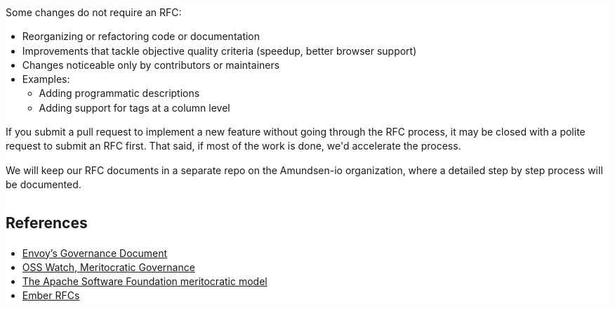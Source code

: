 Some changes do not require an RFC:

- Reorganizing or refactoring code or documentation
- Improvements that tackle objective quality criteria (speedup, better browser support)
- Changes noticeable only by contributors or maintainers
- Examples:
  - Adding programmatic descriptions
  - Adding support for tags at a column level

If you submit a pull request to implement a new feature without going through the RFC process, it may be closed with a polite request to submit an RFC first. That said, if most of the work is done, we'd accelerate the process.

We will keep our RFC documents in a separate repo on the Amundsen-io organization, where a detailed step by step process will be documented.

## References

- [Envoy’s Governance Document](https://github.com/envoyproxy/envoy/blob/master/GOVERNANCE.md)
- [OSS Watch, Meritocratic Governance](http://oss-watch.ac.uk/resources/meritocraticgovernancemodel)
- [The Apache Software Foundation meritocratic model](http://www.apache.org/foundation/how-it-works.html#meritocracy)
- [Ember RFCs](https://github.com/emberjs/rfcs)
